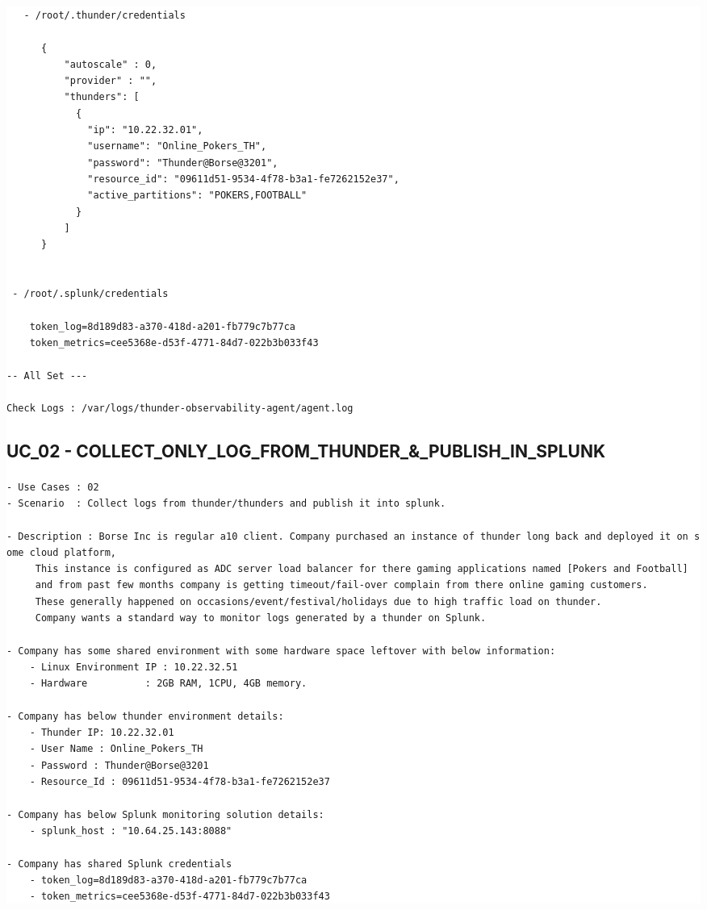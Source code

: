        - /root/.thunder/credentials  
         
          {
              "autoscale" : 0,
              "provider" : "",
              "thunders": [
                {
                  "ip": "10.22.32.01",
                  "username": "Online_Pokers_TH",
                  "password": "Thunder@Borse@3201",
                  "resource_id": "09611d51-9534-4f78-b3a1-fe7262152e37",
                  "active_partitions": "POKERS,FOOTBALL"
                }
              ]
          }
    
    
     - /root/.splunk/credentials
        
        token_log=8d189d83-a370-418d-a201-fb779c7b77ca
        token_metrics=cee5368e-d53f-4771-84d7-022b3b033f43
    
    -- All Set ---
    
    Check Logs : /var/logs/thunder-observability-agent/agent.log

## UC_02 - COLLECT_ONLY_LOG_FROM_THUNDER_&_PUBLISH_IN_SPLUNK
    - Use Cases : 02
    - Scenario  : Collect logs from thunder/thunders and publish it into splunk.
    
    - Description : Borse Inc is regular a10 client. Company purchased an instance of thunder long back and deployed it on some cloud platform,
         This instance is configured as ADC server load balancer for there gaming applications named [Pokers and Football]
         and from past few months company is getting timeout/fail-over complain from there online gaming customers. 
         These generally happened on occasions/event/festival/holidays due to high traffic load on thunder.
         Company wants a standard way to monitor logs generated by a thunder on Splunk.
                 
    - Company has some shared environment with some hardware space leftover with below information:
        - Linux Environment IP : 10.22.32.51
        - Hardware 			: 2GB RAM, 1CPU, 4GB memory.
    
    - Company has below thunder environment details:
        - Thunder IP: 10.22.32.01
        - User Name : Online_Pokers_TH
        - Password : Thunder@Borse@3201
        - Resource_Id : 09611d51-9534-4f78-b3a1-fe7262152e37
        
    - Company has below Splunk monitoring solution details:
        - splunk_host : "10.64.25.143:8088"
    
    - Company has shared Splunk credentials
        - token_log=8d189d83-a370-418d-a201-fb779c7b77ca
        - token_metrics=cee5368e-d53f-4771-84d7-022b3b033f43
    
